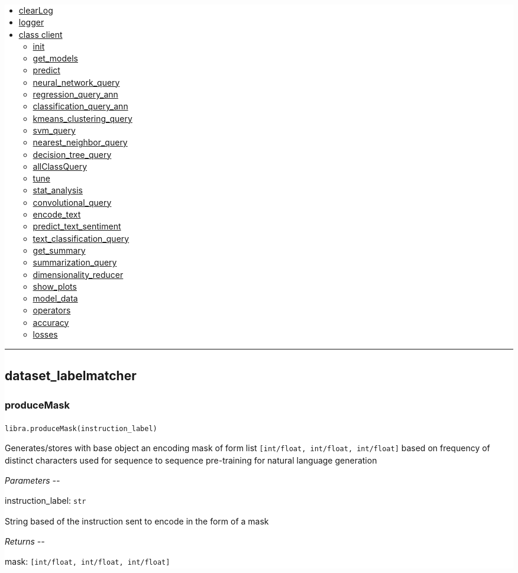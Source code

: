   * [clearLog](#clearLog)
  * [logger](#logger-predictionQueries)
  * [class client](#class-client)
    * [init](#__init__-client)
    * [get_models](#get_models)
    * [predict](#predict)
    * [neural_network_query](#neural_network_query)
    * [regression_query_ann](#regression_query_ann)
    * [classification_query_ann](#classification_query_ann)
    * [kmeans_clustering_query](#kmeans_clustering_query)
    * [svm_query](#svm_query)
    * [nearest_neighbor_query](#nearest_neighbor_query)
    * [decision_tree_query](#decision_tree_query)
    * [allClassQuery](#allClassQuery)
    * [tune](#tune)
    * [stat_analysis](#stat_analysis)
    * [convolutional_query](#convolutional_query)
    * [encode_text](#encode_text)
    * [predict_text_sentiment](#predict_text_sentiment)
    * [text_classification_query](#text_classification_query)
    * [get_summary](#get_summary)
    * [summarization_query](#summarization_query)
    * [dimensionality_reducer](#dimensionality_reducer)
    * [show_plots](#show_plots)
    * [model_data](#model_data)
    * [operators](#operators)
    * [accuracy](#accuracy)
    * [losses](#losses)

***

## dataset_labelmatcher ##

### produceMask ###

``` python
libra.produceMask(instruction_label)
```

Generates/stores with base object an encoding mask of form list ```[int/float, int/float, int/float]``` based on frequency of distinct characters used for sequence to sequence pre-training for natural language generation


*Parameters --*

instruction_label: `str`

String based of the instruction sent to encode in the form of a mask


*Returns --*

mask: `[int/float, int/float, int/float]`
